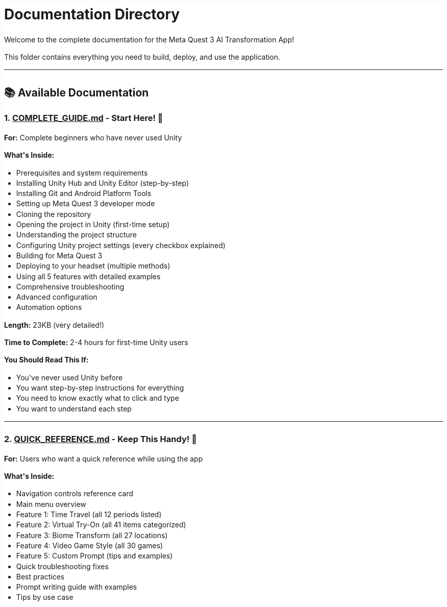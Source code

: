 # Documentation Directory

Welcome to the complete documentation for the Meta Quest 3 AI Transformation App!

This folder contains everything you need to build, deploy, and use the application.

---

## 📚 Available Documentation

### 1. [COMPLETE_GUIDE.md](COMPLETE_GUIDE.md) - Start Here! 🌟

**For:** Complete beginners who have never used Unity

**What's Inside:**
- Prerequisites and system requirements
- Installing Unity Hub and Unity Editor (step-by-step)
- Installing Git and Android Platform Tools
- Setting up Meta Quest 3 developer mode
- Cloning the repository
- Opening the project in Unity (first-time setup)
- Understanding the project structure
- Configuring Unity project settings (every checkbox explained)
- Building for Meta Quest 3
- Deploying to your headset (multiple methods)
- Using all 5 features with detailed examples
- Comprehensive troubleshooting
- Advanced configuration
- Automation options

**Length:** 23KB (very detailed!)

**Time to Complete:** 2-4 hours for first-time Unity users

**You Should Read This If:**
- You've never used Unity before
- You want step-by-step instructions for everything
- You need to know exactly what to click and type
- You want to understand each step

---

### 2. [QUICK_REFERENCE.md](QUICK_REFERENCE.md) - Keep This Handy! 📱

**For:** Users who want a quick reference while using the app

**What's Inside:**
- Navigation controls reference card
- Main menu overview
- Feature 1: Time Travel (all 12 periods listed)
- Feature 2: Virtual Try-On (all 41 items categorized)
- Feature 3: Biome Transform (all 27 locations)
- Feature 4: Video Game Style (all 30 games)
- Feature 5: Custom Prompt (tips and examples)
- Quick troubleshooting fixes
- Best practices
- Prompt writing guide with examples
- Tips by use case
